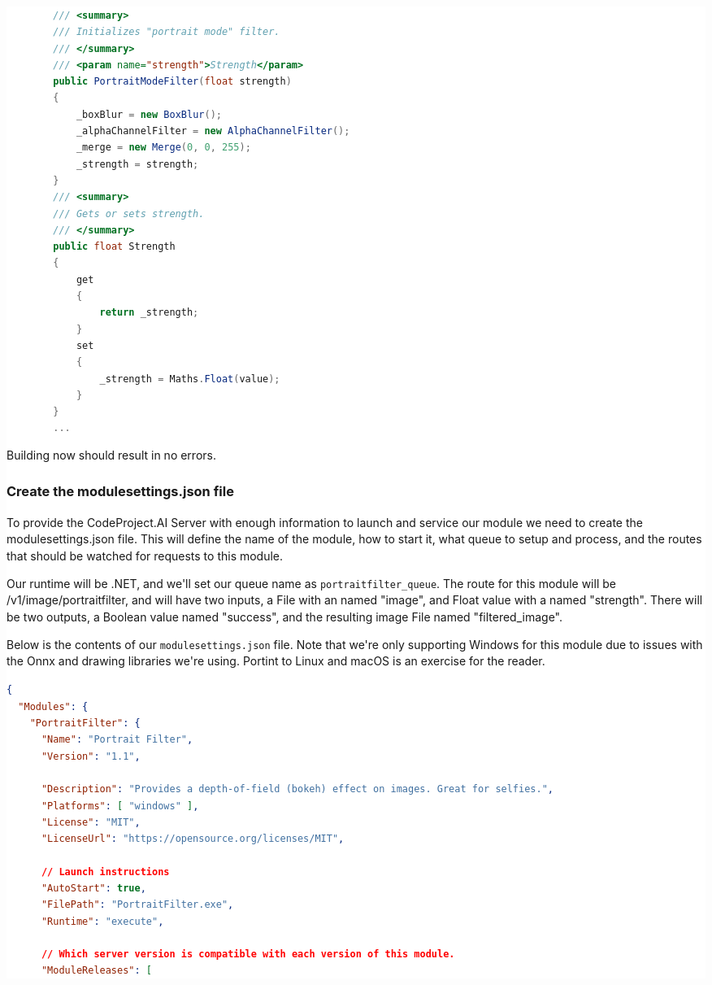 ```csharp
        /// <summary>
        /// Initializes "portrait mode" filter.
        /// </summary>
        /// <param name="strength">Strength</param>
        public PortraitModeFilter(float strength)
        {
            _boxBlur = new BoxBlur();
            _alphaChannelFilter = new AlphaChannelFilter();
            _merge = new Merge(0, 0, 255);
            _strength = strength;
        }
        /// <summary>
        /// Gets or sets strength.
        /// </summary>
        public float Strength
        {
            get
            {
                return _strength;
            }
            set
            {
                _strength = Maths.Float(value);
            }
        }
        ...
```

Building now should result in no errors.

### Create the modulesettings.json file

To provide the CodeProject.AI Server with enough information to launch and service our module we need to
create the modulesettings.json file. This will define the name of the module, how to start it,
what queue to setup and process, and the routes that should be watched for requests to this module.

Our runtime will be .NET, and we'll set our queue name as `portraitfilter_queue`. The route for
this module will be /v1/image/portraitfilter, and will have two inputs, a File with an named 
"image", and Float value with a named "strength". There will be  two outputs, a Boolean value named "success", and the resulting image File named "filtered_image".

Below is the contents of our `modulesettings.json` file. Note that we're only supporting Windows
for this module due to issues with the Onnx and drawing libraries we're using. Portint to Linux and
macOS is an exercise for the reader.

```json
{
  "Modules": {
    "PortraitFilter": {
      "Name": "Portrait Filter",
      "Version": "1.1",

      "Description": "Provides a depth-of-field (bokeh) effect on images. Great for selfies.", 
      "Platforms": [ "windows" ], 
      "License": "MIT",
      "LicenseUrl": "https://opensource.org/licenses/MIT",

      // Launch instructions
      "AutoStart": true,
      "FilePath": "PortraitFilter.exe",
      "Runtime": "execute",

      // Which server version is compatible with each version of this module.
      "ModuleReleases": [
```